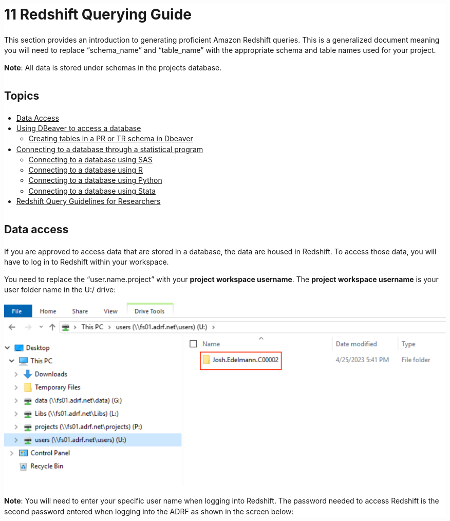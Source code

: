 # 11 Redshift Querying Guide

This section provides an introduction to generating proficient Amazon Redshift queries. This is a generalized document meaning you will need to replace “schema_name” and “table_name” with the appropriate schema and table names used for your project.

**Note**: All data is stored under schemas in the projects database.

## Topics
- [Data Access](#data-access)
- [Using DBeaver to access a database](#using-dbeaver-to-access-a-database)
  - [Creating tables in a PR or TR schema in Dbeaver](#creating-tables-in-a-pr-or-tr-schema-in-dbeaver)
- [Connecting to a database through a statistical program](#connecting-to-a-database-through-a-statistical-program)
  - [Connecting to a database using SAS](#connecting-to-a-database-using-sas)
  - [Connecting to a database using R](#connecting-to-a-database-using-r)
  - [Connecting to a database using Python](#connecting-to-a-database-using-python)
  - [Connecting to a database using Stata](#connecting-to-a-database-using-stata)
- [Redshift Query Guidelines for Researchers](#redshift-query-guidelines-for-researchers)

## Data access
If you are approved to access data that are stored in a database, the data are housed in Redshift. To access those data, you will have to log in to Redshift within your workspace.

You need to replace the “user.name.project” with your **project workspace username**. The **project workspace username** is your user folder name in the U:/ drive:

![Image of Project-Based User Name](images/ap1.png)

**Note**: You will need to enter your specific user name when logging into Redshift. The password needed to access Redshift is the second password entered when logging into the ADRF as shown in the screen below: 